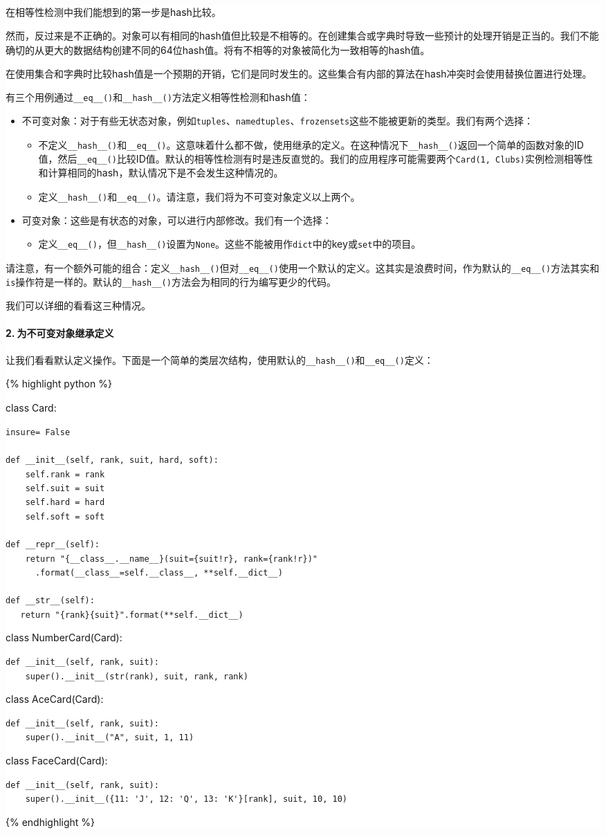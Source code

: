 在相等性检测中我们能想到的第一步是hash比较。

然而，反过来是不正确的。对象可以有相同的hash值但比较是不相等的。在创建集合或字典时导致一些预计的处理开销是正当的。我们不能确切的从更大的数据结构创建不同的64位hash值。将有不相等的对象被简化为一致相等的hash值。

在使用集合和字典时比较hash值是一个预期的开销，它们是同时发生的。这些集合有内部的算法在hash冲突时会使用替换位置进行处理。

有三个用例通过`__eq__()`和`__hash__()`方法定义相等性检测和hash值：

* 不可变对象：对于有些无状态对象，例如`tuples`、`namedtuples`、`frozensets`这些不能被更新的类型。我们有两个选择：

  * 不定义`__hash__()`和`__eq__()`。这意味着什么都不做，使用继承的定义。在这种情况下`__hash__()`返回一个简单的函数对象的ID值，然后`__eq__()`比较ID值。默认的相等性检测有时是违反直觉的。我们的应用程序可能需要两个`Card(1, Clubs)`实例检测相等性和计算相同的hash，默认情况下是不会发生这种情况的。

  * 定义`__hash__()`和`__eq__()`。请注意，我们将为不可变对象定义以上两个。

* 可变对象：这些是有状态的对象，可以进行内部修改。我们有一个选择：

  * 定义`__eq__()`，但`__hash__()`设置为`None`。这些不能被用作`dict`中的key或`set`中的项目。

请注意，有一个额外可能的组合：定义`__hash__()`但对`__eq__()`使用一个默认的定义。这其实是浪费时间，作为默认的`__eq__()`方法其实和`is`操作符是一样的。默认的`__hash__()`方法会为相同的行为编写更少的代码。

我们可以详细的看看这三种情况。

#### **2. 为不可变对象继承定义**

让我们看看默认定义操作。下面是一个简单的类层次结构，使用默认的`__hash__()`和`__eq__()`定义：

{% highlight python %}

class Card:

    insure= False

    def __init__(self, rank, suit, hard, soft):
        self.rank = rank
        self.suit = suit
        self.hard = hard
        self.soft = soft

    def __repr__(self):
        return "{__class__.__name__}(suit={suit!r}, rank={rank!r})"
          .format(__class__=self.__class__, **self.__dict__)

    def __str__(self):
       return "{rank}{suit}".format(**self.__dict__)

class NumberCard(Card):

    def __init__(self, rank, suit):
        super().__init__(str(rank), suit, rank, rank)

class AceCard(Card):

    def __init__(self, rank, suit):
        super().__init__("A", suit, 1, 11)

class FaceCard(Card):

    def __init__(self, rank, suit):
        super().__init__({11: 'J', 12: 'Q', 13: 'K'}[rank], suit, 10, 10)

{% endhighlight %}
